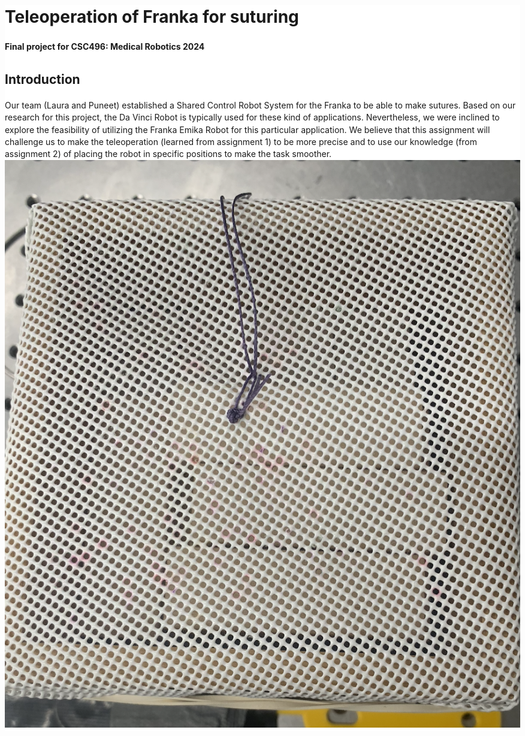 # Teleoperation of Franka for suturing

#### Final project for CSC496: Medical Robotics 2024

## Introduction

Our team (Laura and Puneet) established a Shared Control Robot System for the Franka to be able to make sutures. Based on our research for this project, the Da Vinci Robot is typically used for these kind of applications. Nevertheless, we were inclined to explore the feasibility of utilizing the Franka Emika Robot for this particular application. We believe that this assignment
will challenge us to make the teleoperation (learned from assignment 1) to be more precise and to use our knowledge (from assignment 2) of placing the robot in specific positions to make the task smoother.
![suture](/writeup_images/suture.png)
